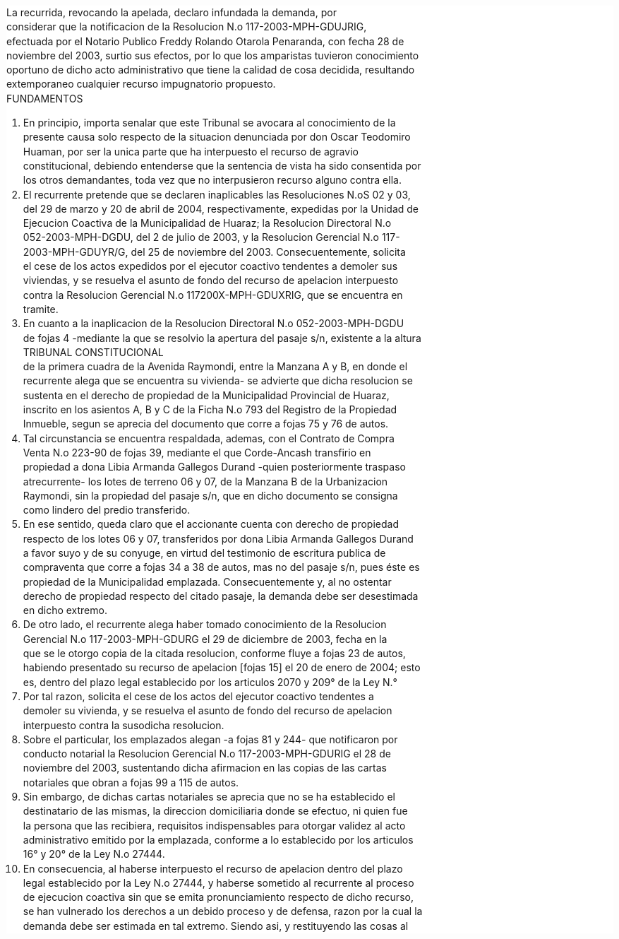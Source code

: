 La recurrida, revocando la apelada, declaro infundada la demanda, por  
considerar que la notificacion de la Resolucion N.o 117-2003-MPH-GDUJRIG,  
efectuada por el Notario Publico Freddy Rolando Otarola Penaranda, con fecha 28 de  
noviembre del 2003, surtio sus efectos, por lo que los amparistas tuvieron conocimiento  
oportuno de dicho acto administrativo que tiene la calidad de cosa decidida, resultando  
extemporaneo cualquier recurso impugnatorio propuesto.  
FUNDAMENTOS  
1. En principio, importa senalar que este Tribunal se avocara al conocimiento de la  
presente causa solo respecto de la situacion denunciada por don Oscar Teodomiro  
Huaman, por ser la unica parte que ha interpuesto el recurso de agravio  
constitucional, debiendo entenderse que la sentencia de vista ha sido consentida por  
los otros demandantes, toda vez que no interpusieron recurso alguno contra ella.  
2. El recurrente pretende que se declaren inaplicables las Resoluciones N.oS 02 y 03,  
del 29 de marzo y 20 de abril de 2004, respectivamente, expedidas por la Unidad de  
Ejecucion Coactiva de la Municipalidad de Huaraz; la Resolucion Directoral N.o  
052-2003-MPH-DGDU, del 2 de julio de 2003, y la Resolucion Gerencial N.o 117-  
2003-MPH-GDUYR/G, del 25 de noviembre del 2003. Consecuentemente, solicita  
el cese de los actos expedidos por el ejecutor coactivo tendentes a demoler sus  
viviendas, y se resuelva el asunto de fondo del recurso de apelacion interpuesto  
contra la Resolucion Gerencial N.o 117200X-MPH-GDUXRIG, que se encuentra en  
tramite.  
3. En cuanto a la inaplicacion de la Resolucion Directoral N.o 052-2003-MPH-DGDU  
de fojas 4 -mediante la que se resolvio la apertura del pasaje s/n, existente a la altura  
TRIBUNAL CONSTITUCIONAL  
de la primera cuadra de la Avenida Raymondi, entre la Manzana A y B, en donde el  
recurrente alega que se encuentra su vivienda- se advierte que dicha resolucion se  
sustenta en el derecho de propiedad de la Municipalidad Provincial de Huaraz,  
inscrito en los asientos A, B y C de la Ficha N.o 793 del Registro de la Propiedad  
Inmueble, segun se aprecia del documento que corre a fojas 75 y 76 de autos.  
4. Tal circunstancia se encuentra respaldada, ademas, con el Contrato de Compra  
Venta N.o 223-90 de fojas 39, mediante el que Corde-Ancash transfirio en  
propiedad a dona Libia Armanda Gallegos Durand -quien posteriormente traspaso  
atrecurrente- los lotes de terreno 06 y 07, de la Manzana B de la Urbanizacion  
Raymondi, sin la propiedad del pasaje s/n, que en dicho documento se consigna  
como lindero del predio transferido.  
5. En ese sentido, queda claro que el accionante cuenta con derecho de propiedad  
respecto de los lotes 06 y 07, transferidos por dona Libia Armanda Gallegos Durand  
a favor suyo y de su conyuge, en virtud del testimonio de escritura publica de  
compraventa que corre a fojas 34 a 38 de autos, mas no del pasaje s/n, pues éste es  
propiedad de la Municipalidad emplazada. Consecuentemente y, al no ostentar  
derecho de propiedad respecto del citado pasaje, la demanda debe ser desestimada  
en dicho extremo.  
6. De otro lado, el recurrente alega haber tomado conocimiento de la Resolucion  
Gerencial N.o 117-2003-MPH-GDURG el 29 de diciembre de 2003, fecha en la  
que se le otorgo copia de la citada resolucion, conforme fluye a fojas 23 de autos,  
habiendo presentado su recurso de apelacion [fojas 15] el 20 de enero de 2004; esto  
es, dentro del plazo legal establecido por los articulos 2070 y 209° de la Ley N.°  
27444. Por tal razon, solicita el cese de los actos del ejecutor coactivo tendentes a  
demoler su vivienda, y se resuelva el asunto de fondo del recurso de apelacion  
interpuesto contra la susodicha resolucion.  
7. Sobre el particular, los emplazados alegan -a fojas 81 y 244- que notificaron por  
conducto notarial la Resolucion Gerencial N.o 117-2003-MPH-GDURIG el 28 de  
noviembre del 2003, sustentando dicha afirmacion en las copias de las cartas  
notariales que obran a fojas 99 a 115 de autos.  
8. Sin embargo, de dichas cartas notariales se aprecia que no se ha establecido el  
destinatario de las mismas, la direccion domiciliaria donde se efectuo, ni quien fue  
la persona que las recibiera, requisitos indispensables para otorgar validez al acto  
administrativo emitido por la emplazada, conforme a lo establecido por los articulos  
16° y 20° de la Ley N.o 27444.  
9. En consecuencia, al haberse interpuesto el recurso de apelacion dentro del plazo  
legal establecido por la Ley N.o 27444, y haberse sometido al recurrente al proceso  
de ejecucion coactiva sin que se emita pronunciamiento respecto de dicho recurso,  
se han vulnerado los derechos a un debido proceso y de defensa, razon por la cual la  
demanda debe ser estimada en tal extremo. Siendo asi, y restituyendo las cosas al  